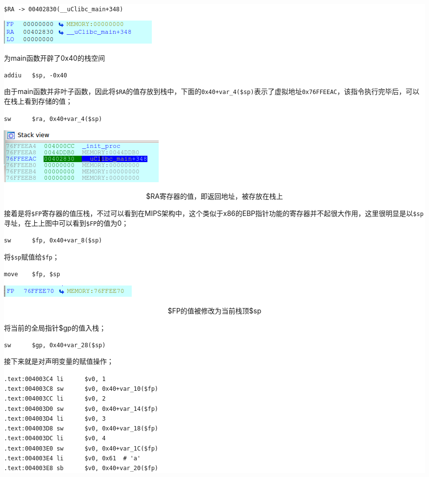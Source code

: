 ```
$RA -> 00402830(__uClibc_main+348)
```

![](./router-vuln-overflow/FirstRA.jpg)

为main函数开辟了0x40的栈空间

```
addiu   $sp, -0x40
```

由于main函数并非叶子函数，因此将`$RA`的值存放到栈中，下面的`0x40+var_4($sp)`表示了虚拟地址`0x76FFEEAC`，该指令执行完毕后，可以在栈上看到存储的值；

```
sw      $ra, 0x40+var_4($sp)
```

![](./router-vuln-overflow/StoreRa.jpg)

<div align="center">$RA寄存器的值，即返回地址，被存放在栈上</div>

接着是将`$FP`寄存器的值压栈，不过可以看到在MIPS架构中，这个类似于x86的EBP指针功能的寄存器并不起很大作用，这里很明显是以`$sp`寻址，在上上图中可以看到`$FP`的值为0；

```
sw      $fp, 0x40+var_8($sp)
```

将`$sp`赋值给`$fp`；

```
move    $fp, $sp
```

![](./router-vuln-overflow/movefpsp.jpg)

<div align="center">$FP的值被修改为当前栈顶$sp</div>

将当前的全局指针$gp的值入栈；

```
sw      $gp, 0x40+var_28($sp)
```

接下来就是对声明变量的赋值操作；

```
.text:004003C4 li      $v0, 1
.text:004003C8 sw      $v0, 0x40+var_10($fp)
.text:004003CC li      $v0, 2
.text:004003D0 sw      $v0, 0x40+var_14($fp)
.text:004003D4 li      $v0, 3
.text:004003D8 sw      $v0, 0x40+var_18($fp)
.text:004003DC li      $v0, 4
.text:004003E0 sw      $v0, 0x40+var_1C($fp)
.text:004003E4 li      $v0, 0x61  # 'a'
.text:004003E8 sb      $v0, 0x40+var_20($fp)
```
